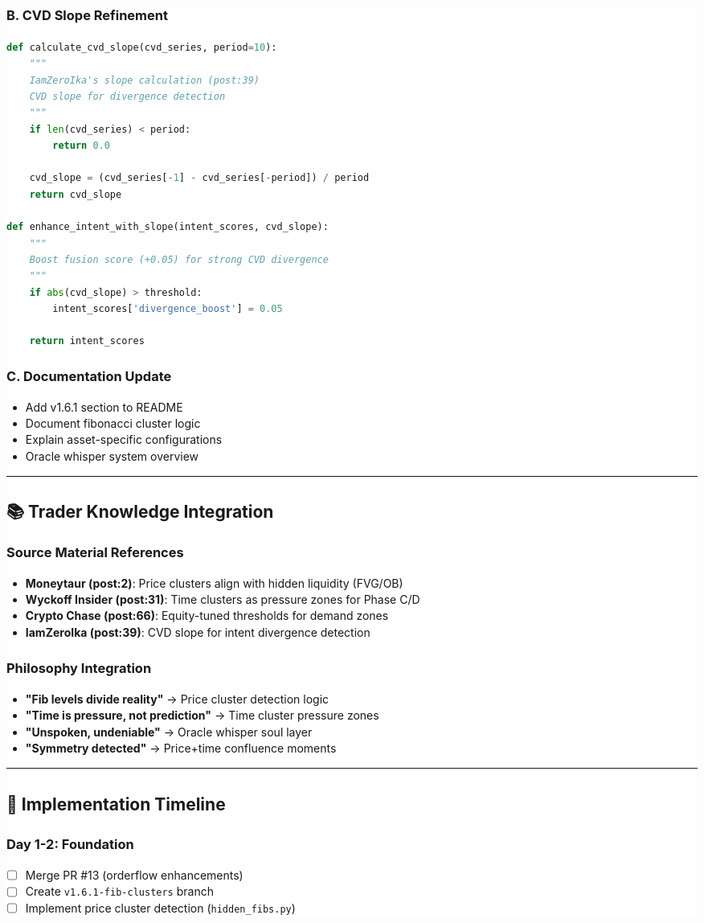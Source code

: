 ### **B. CVD Slope Refinement**
```python
def calculate_cvd_slope(cvd_series, period=10):
    """
    IamZeroIka's slope calculation (post:39)
    CVD slope for divergence detection
    """
    if len(cvd_series) < period:
        return 0.0

    cvd_slope = (cvd_series[-1] - cvd_series[-period]) / period
    return cvd_slope

def enhance_intent_with_slope(intent_scores, cvd_slope):
    """
    Boost fusion score (+0.05) for strong CVD divergence
    """
    if abs(cvd_slope) > threshold:
        intent_scores['divergence_boost'] = 0.05

    return intent_scores
```

### **C. Documentation Update**
- Add v1.6.1 section to README
- Document fibonacci cluster logic
- Explain asset-specific configurations
- Oracle whisper system overview

---

## 📚 Trader Knowledge Integration

### **Source Material References**
- **Moneytaur (post:2)**: Price clusters align with hidden liquidity (FVG/OB)
- **Wyckoff Insider (post:31)**: Time clusters as pressure zones for Phase C/D
- **Crypto Chase (post:66)**: Equity-tuned thresholds for demand zones
- **IamZeroIka (post:39)**: CVD slope for intent divergence detection

### **Philosophy Integration**
- **"Fib levels divide reality"** → Price cluster detection logic
- **"Time is pressure, not prediction"** → Time cluster pressure zones
- **"Unspoken, undeniable"** → Oracle whisper soul layer
- **"Symmetry detected"** → Price+time confluence moments

---

## 🚀 Implementation Timeline

### **Day 1-2: Foundation**
- [ ] Merge PR #13 (orderflow enhancements)
- [ ] Create `v1.6.1-fib-clusters` branch
- [ ] Implement price cluster detection (`hidden_fibs.py`)
